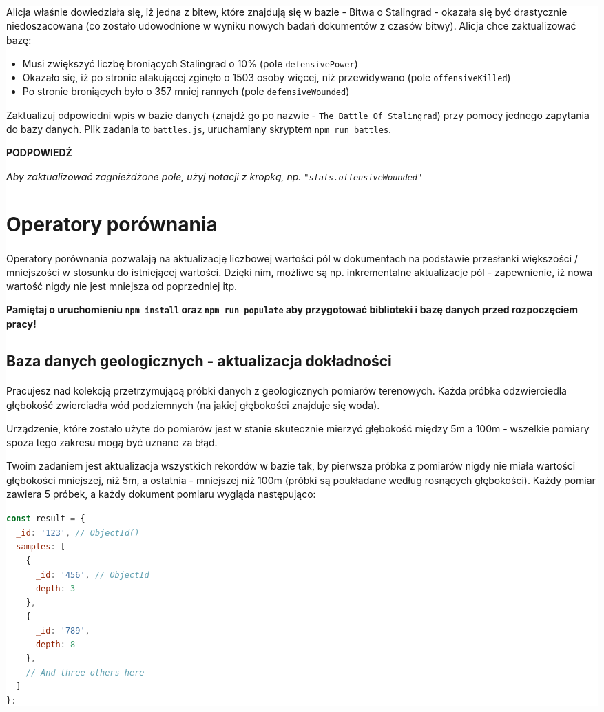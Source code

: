 Alicja właśnie dowiedziała się, iż jedna z bitew, które znajdują się w bazie - Bitwa o Stalingrad - okazała
się być drastycznie niedoszacowana (co zostało udowodnione w wyniku nowych badań dokumentów z czasów bitwy).
Alicja chce zaktualizować bazę:

- Musi zwiększyć liczbę broniących Stalingrad o 10% (pole `defensivePower`)
- Okazało się, iż po stronie atakującej zginęło o 1503 osoby więcej, niż przewidywano (pole `offensiveKilled`)
- Po stronie broniących było o 357 mniej rannych (pole `defensiveWounded`)

Zaktualizuj odpowiedni wpis w bazie danych (znajdź go po nazwie - `The Battle Of Stalingrad`) przy pomocy
jednego zapytania do bazy danych. Plik zadania to `battles.js`, uruchamiany skryptem `npm run battles`.

**PODPOWIEDŹ**

*Aby zaktualizować zagnieżdżone pole, użyj notacji z kropką, np. `"stats.offensiveWounded"`*

# Operatory porównania

Operatory porównania pozwalają na aktualizację liczbowej wartości pól w dokumentach na podstawie przesłanki
większości / mniejszości w stosunku do istniejącej wartości. Dzięki nim, możliwe są np. inkrementalne aktualizacje
pól - zapewnienie, iż nowa wartość nigdy nie jest mniejsza od poprzedniej itp.

**Pamiętaj o uruchomieniu `npm install` oraz `npm run populate` 
aby przygotować biblioteki i bazę danych przed rozpoczęciem pracy!**

## Baza danych geologicznych - aktualizacja dokładności

Pracujesz nad kolekcją przetrzymującą próbki danych z geologicznych pomiarów terenowych. Każda próbka
odzwierciedla głębokość zwierciadła wód podziemnych (na jakiej głębokości znajduje się woda).

Urządzenie, które zostało użyte do pomiarów jest w stanie skutecznie mierzyć głębokość między 5m a
100m - wszelkie pomiary spoza tego zakresu mogą być uznane za błąd.

Twoim zadaniem jest aktualizacja wszystkich rekordów w bazie tak, by pierwsza próbka z pomiarów nigdy
nie miała wartości głębokości mniejszej, niż 5m, a ostatnia - mniejszej niż 100m (próbki są poukładane według rosnących głębokości). 
Każdy pomiar zawiera 5 próbek, a każdy dokument pomiaru wygląda następująco:

```javascript
const result = {
  _id: '123', // ObjectId()
  samples: [
    {
      _id: '456', // ObjectId
      depth: 3
    }, 
    {
      _id: '789',
      depth: 8
    },
    // And three others here 
  ]
};
```
